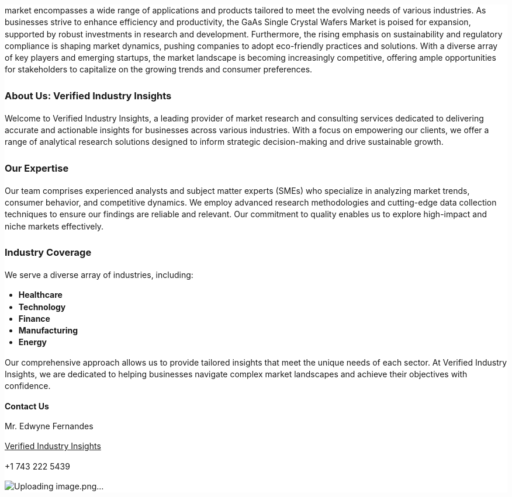 market encompasses a wide range of applications and products tailored to meet the evolving needs of various industries. As businesses strive to enhance efficiency and productivity, the GaAs Single Crystal Wafers Market is poised for expansion, supported by robust investments in research and development. Furthermore, the rising emphasis on sustainability and regulatory compliance is shaping market dynamics, pushing companies to adopt eco-friendly practices and solutions. With a diverse array of key players and emerging startups, the market landscape is becoming increasingly competitive, offering ample opportunities for stakeholders to capitalize on the growing trends and consumer preferences.</p><h3>About Us: Verified Industry Insights</h3><p>Welcome to Verified Industry Insights, a leading provider of market research and consulting services dedicated to delivering accurate and actionable insights for businesses across various industries. With a focus on empowering our clients, we offer a range of analytical research solutions designed to inform strategic decision-making and drive sustainable growth.</p><h3>Our Expertise</h3><p>Our team comprises experienced analysts and subject matter experts (SMEs) who specialize in analyzing market trends, consumer behavior, and competitive dynamics. We employ advanced research methodologies and cutting-edge data collection techniques to ensure our findings are reliable and relevant. Our commitment to quality enables us to explore high-impact and niche markets effectively.</p><h3>Industry Coverage</h3><p>We serve a diverse array of industries, including:</p><ul><li><strong>Healthcare</strong></li><li><strong>Technology</strong></li><li><strong>Finance</strong></li><li><strong>Manufacturing</strong></li><li><strong>Energy</strong></li></ul><p>Our comprehensive approach allows us to provide tailored insights that meet the unique needs of each sector. At Verified Industry Insights, we are dedicated to helping businesses navigate complex market landscapes and achieve their objectives with confidence.</p><p><strong>Contact Us</strong></p><p>Mr. Edwyne Fernandes</p><p><a href="https://www.verifiedindustryinsights.com/">Verified Industry Insights</a></p><p>+1 743 222 5439</p>
![Uploading image.png…]()
